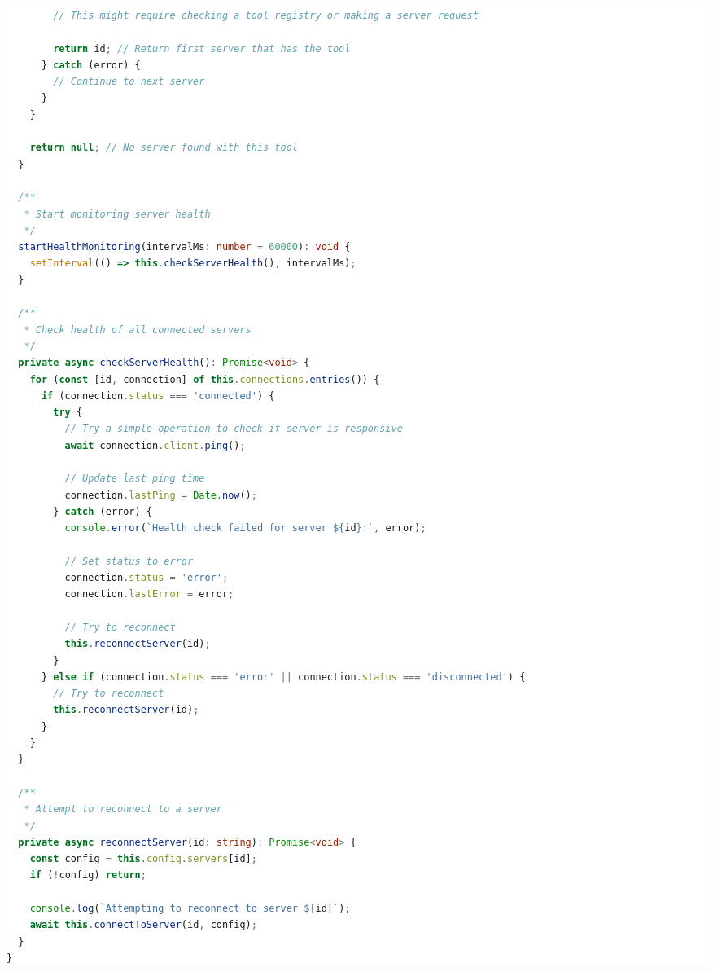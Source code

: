 ```typescript
        // This might require checking a tool registry or making a server request
        
        return id; // Return first server that has the tool
      } catch (error) {
        // Continue to next server
      }
    }
    
    return null; // No server found with this tool
  }
  
  /**
   * Start monitoring server health
   */
  startHealthMonitoring(intervalMs: number = 60000): void {
    setInterval(() => this.checkServerHealth(), intervalMs);
  }
  
  /**
   * Check health of all connected servers
   */
  private async checkServerHealth(): Promise<void> {
    for (const [id, connection] of this.connections.entries()) {
      if (connection.status === 'connected') {
        try {
          // Try a simple operation to check if server is responsive
          await connection.client.ping();
          
          // Update last ping time
          connection.lastPing = Date.now();
        } catch (error) {
          console.error(`Health check failed for server ${id}:`, error);
          
          // Set status to error
          connection.status = 'error';
          connection.lastError = error;
          
          // Try to reconnect
          this.reconnectServer(id);
        }
      } else if (connection.status === 'error' || connection.status === 'disconnected') {
        // Try to reconnect
        this.reconnectServer(id);
      }
    }
  }
  
  /**
   * Attempt to reconnect to a server
   */
  private async reconnectServer(id: string): Promise<void> {
    const config = this.config.servers[id];
    if (!config) return;
    
    console.log(`Attempting to reconnect to server ${id}`);
    await this.connectToServer(id, config);
  }
}
```
